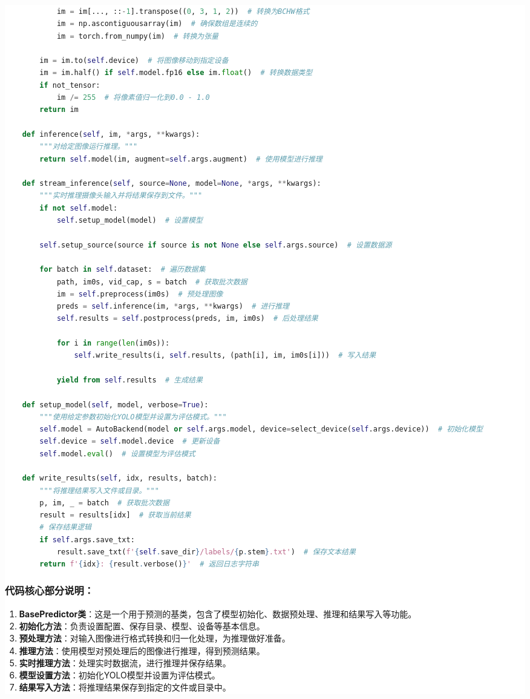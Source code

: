 ```python
            im = im[..., ::-1].transpose((0, 3, 1, 2))  # 转换为BCHW格式
            im = np.ascontiguousarray(im)  # 确保数组是连续的
            im = torch.from_numpy(im)  # 转换为张量

        im = im.to(self.device)  # 将图像移动到指定设备
        im = im.half() if self.model.fp16 else im.float()  # 转换数据类型
        if not_tensor:
            im /= 255  # 将像素值归一化到0.0 - 1.0
        return im

    def inference(self, im, *args, **kwargs):
        """对给定图像运行推理。"""
        return self.model(im, augment=self.args.augment)  # 使用模型进行推理

    def stream_inference(self, source=None, model=None, *args, **kwargs):
        """实时推理摄像头输入并将结果保存到文件。"""
        if not self.model:
            self.setup_model(model)  # 设置模型

        self.setup_source(source if source is not None else self.args.source)  # 设置数据源

        for batch in self.dataset:  # 遍历数据集
            path, im0s, vid_cap, s = batch  # 获取批次数据
            im = self.preprocess(im0s)  # 预处理图像
            preds = self.inference(im, *args, **kwargs)  # 进行推理
            self.results = self.postprocess(preds, im, im0s)  # 后处理结果

            for i in range(len(im0s)):
                self.write_results(i, self.results, (path[i], im, im0s[i]))  # 写入结果

            yield from self.results  # 生成结果

    def setup_model(self, model, verbose=True):
        """使用给定参数初始化YOLO模型并设置为评估模式。"""
        self.model = AutoBackend(model or self.args.model, device=select_device(self.args.device))  # 初始化模型
        self.device = self.model.device  # 更新设备
        self.model.eval()  # 设置模型为评估模式

    def write_results(self, idx, results, batch):
        """将推理结果写入文件或目录。"""
        p, im, _ = batch  # 获取批次数据
        result = results[idx]  # 获取当前结果
        # 保存结果逻辑
        if self.args.save_txt:
            result.save_txt(f'{self.save_dir}/labels/{p.stem}.txt')  # 保存文本结果
        return f'{idx}: {result.verbose()}'  # 返回日志字符串
```

### 代码核心部分说明：
1. **BasePredictor类**：这是一个用于预测的基类，包含了模型初始化、数据预处理、推理和结果写入等功能。
2. **初始化方法**：负责设置配置、保存目录、模型、设备等基本信息。
3. **预处理方法**：对输入图像进行格式转换和归一化处理，为推理做好准备。
4. **推理方法**：使用模型对预处理后的图像进行推理，得到预测结果。
5. **实时推理方法**：处理实时数据流，进行推理并保存结果。
6. **模型设置方法**：初始化YOLO模型并设置为评估模式。
7. **结果写入方法**：将推理结果保存到指定的文件或目录中。
